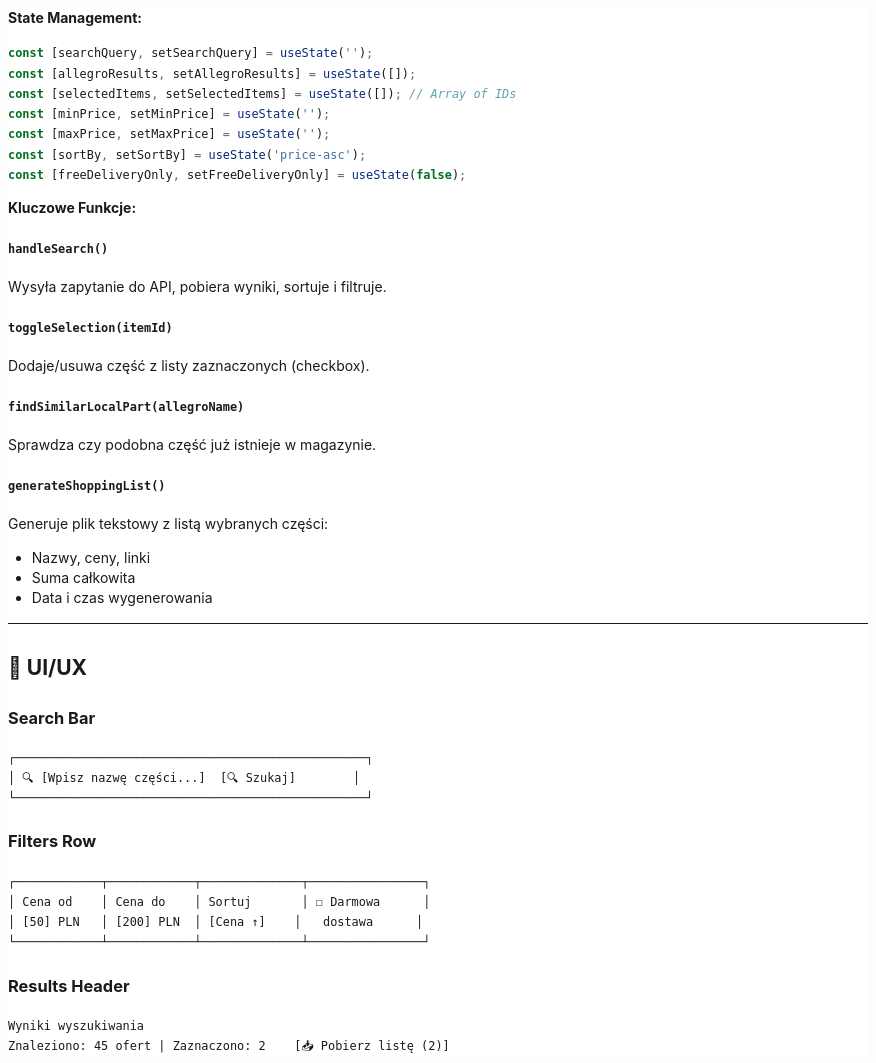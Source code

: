 **State Management:**
```javascript
const [searchQuery, setSearchQuery] = useState('');
const [allegroResults, setAllegroResults] = useState([]);
const [selectedItems, setSelectedItems] = useState([]); // Array of IDs
const [minPrice, setMinPrice] = useState('');
const [maxPrice, setMaxPrice] = useState('');
const [sortBy, setSortBy] = useState('price-asc');
const [freeDeliveryOnly, setFreeDeliveryOnly] = useState(false);
```

**Kluczowe Funkcje:**

#### `handleSearch()`
Wysyła zapytanie do API, pobiera wyniki, sortuje i filtruje.

#### `toggleSelection(itemId)`
Dodaje/usuwa część z listy zaznaczonych (checkbox).

#### `findSimilarLocalPart(allegroName)`
Sprawdza czy podobna część już istnieje w magazynie.

#### `generateShoppingList()`
Generuje plik tekstowy z listą wybranych części:
- Nazwy, ceny, linki
- Suma całkowita
- Data i czas wygenerowania

---

## 🎨 UI/UX

### Search Bar
```
┌─────────────────────────────────────────────────┐
│ 🔍 [Wpisz nazwę części...]  [🔍 Szukaj]        │
└─────────────────────────────────────────────────┘
```

### Filters Row
```
┌────────────┬────────────┬──────────────┬────────────────┐
│ Cena od    │ Cena do    │ Sortuj       │ ☐ Darmowa      │
│ [50] PLN   │ [200] PLN  │ [Cena ↑]    │   dostawa      │
└────────────┴────────────┴──────────────┴────────────────┘
```

### Results Header
```
Wyniki wyszukiwania
Znaleziono: 45 ofert | Zaznaczono: 2    [📥 Pobierz listę (2)]
```
